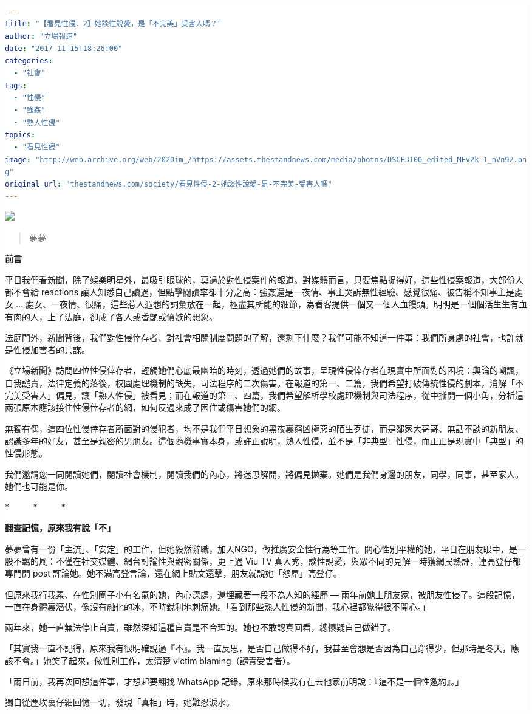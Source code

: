 ```yaml
---
title: "【看見性侵．2】她談性說愛，是「不完美」受害人嗎？"
author: "立場報道"
date: "2017-11-15T18:26:00"
categories:
  - "社會"
tags:
  - "性侵"
  - "強姦"
  - "熟人性侵"
topics:
  - "看見性侵"
image: "http://web.archive.org/web/2020im_/https://assets.thestandnews.com/media/photos/DSCF3100_edited_MEv2k-1_nVn92.png"
original_url: "thestandnews.com/society/看見性侵-2-她談性說愛-是-不完美-受害人嗎"
---
```

![](http://web.archive.org/web/2020im_/https://assets.thestandnews.com/media/photos/DSCF3100_edited_MEv2k-1_nVn92.png)
> 夢夢

**前言**

平日我們看新聞，除了娛樂明星外，最吸引眼球的，莫過於對性侵案件的報道。對媒體而言，只要焦點捉得好，這些性侵案報道，大部份人都不會給 reactions 讓人知悉自己讀過，但點擊閱讀率卻十分之高：強姦還是一夜情、事主哭訴無性經驗、感覺很痛、被告稱不知事主是處女 … 處女、一夜情、很痛，這些惹人遐想的詞彙放在一起，極盡其所能的細節，為看客提供一個又一個人血饅頭。明明是一個個活生生有血有肉的人，上了法庭，卻成了各人或香艷或憤嫉的想象。

法庭門外，新聞背後，我們對性侵倖存者、對社會相關制度問題的了解，還剩下什麼？我們可能不知道一件事：我們所身處的社會，也許就是性侵加害者的共謀。

《立場新聞》訪問四位性侵倖存者，輕觸她們心底最幽暗的時刻，透過她們的故事，呈現性侵倖存者在現實中所面對的困境：輿論的嘲諷，自我譴責，法律定義的落後，校園處理機制的缺失，司法程序的二次傷害。在報道的第一、二篇，我們希望打破傳統性侵的劇本，消解「不完美受害人」偏見，讓「熟人性侵」被看見；而在報道的第三、四篇，我們希望解析學校處理機制與司法程序，從中撕開一個小角，分析這兩張原本應該接住性侵倖存者的網，如何反過來成了困住或傷害她們的網。

無獨有偶，這四位性侵倖存者所面對的侵犯者，均不是我們平日想象的黑夜裏窮凶極惡的陌生歹徒，而是鄰家大哥哥、無話不談的新朋友、認識多年的好友，甚至是親密的男朋友。這個隨機事實本身，或許正說明，熟人性侵，並不是「非典型」性侵，而正正是現實中「典型」的性侵形態。

我們邀請您一同閱讀她們，閱讀社會機制，閱讀我們的內心，將迷思解開，將偏見拋棄。她們是我們身邊的朋友，同學，同事，甚至家人。她們也可能是你。

\*          \*          \*

**翻查記憶，原來我有說「不」**

夢夢曾有一份「主流」、「安定」的工作，但她毅然辭職，加入NGO，做推廣安全性行為等工作。關心性別平權的她，平日在朋友眼中，是一股不羈的風：不僅在社交媒體、網台討論性與親密關係，更上過 Viu TV 真人秀，談性說愛，與眾不同的見解一時獲網民熱評，連高登仔都專門開 post 評論她。她不滿高登言論，還在網上貼文還擊，朋友就說她「怒屌」高登仔。

但原來我行我素、在性別圈子小有名氣的她，內心深處，還埋藏著一段不為人知的經歷 — 兩年前她上朋友家，被朋友性侵了。這段記憶，一直在身體裏潛伏，像沒有融化的冰，不時銳利地刺痛她。「看到那些熟人性侵的新聞，我心裡都覺得很不開心。」

兩年來，她一直無法停止自責，雖然深知這種自責是不合理的。她也不敢認真回看，總懷疑自己做錯了。

「其實我一直不記得，原來我有很明確說過『不』。我一直反思，是否自己做得不好，我甚至會想是否因為自己穿得少，但那時是冬天，應該不會。」她笑了起來，做性別工作，太清楚 victim blaming（譴責受害者）。

「兩日前，我再次回想這件事，才想起要翻找 WhatsApp 記錄。原來那時候我有在去他家前明說：『這不是一個性邀約』。」

獨自從塵埃裏仔細回憶一切，發現「真相」時，她難忍淚水。
